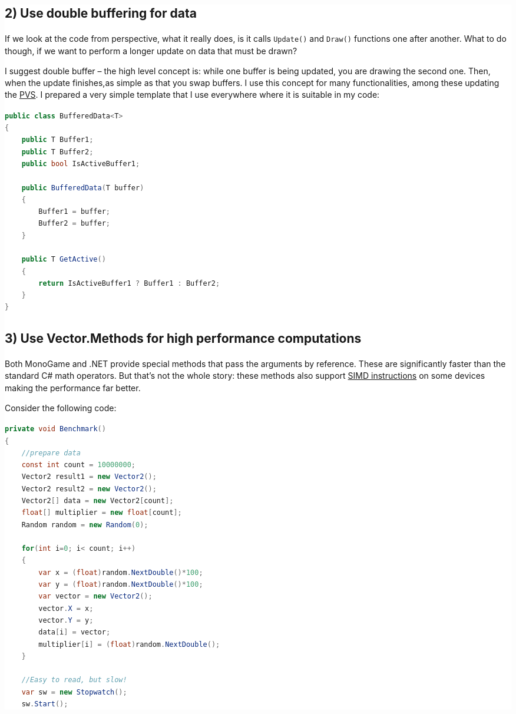 ## 2) Use double buffering for data
If we look at the code from perspective, what it really does, is it calls `Update()` and `Draw()` functions one after another. What to do though, if we want to perform a longer update on data that must be drawn? 

I suggest double buffer – the high level concept is: while one buffer is being updated, you are drawing the second one. Then, when the update finishes,as simple as that you swap buffers. I use this concept for many functionalities, among these updating the [PVS](https://en.wikipedia.org/wiki/Potentially_visible_set). I prepared a very simple template that I use everywhere where it is suitable in my code:

```c#
public class BufferedData<T>
{
	public T Buffer1;
	public T Buffer2;
	public bool IsActiveBuffer1;

	public BufferedData(T buffer)
	{
		Buffer1 = buffer;
		Buffer2 = buffer;
	}

	public T GetActive()
	{
		return IsActiveBuffer1 ? Buffer1 : Buffer2;
	}
}
```

## 3) Use Vector.Methods for high performance computations
Both MonoGame and .NET provide special methods that pass the arguments by reference. These are significantly faster than the standard C# math operators. But that’s not the whole story: these methods also support [SIMD instructions](https://docs.microsoft.com/pl-pl/dotnet/standard/simd) on some devices making the performance far better. 

Consider the following code:

```c#
private void Benchmark()
{
	//prepare data
	const int count = 10000000;
	Vector2 result1 = new Vector2();
	Vector2 result2 = new Vector2();
	Vector2[] data = new Vector2[count];
	float[] multiplier = new float[count];
	Random random = new Random(0);

	for(int i=0; i< count; i++)
	{
		var x = (float)random.NextDouble()*100;
		var y = (float)random.NextDouble()*100;
		var vector = new Vector2();
		vector.X = x;
		vector.Y = y;
		data[i] = vector;
		multiplier[i] = (float)random.NextDouble();
	}

	//Easy to read, but slow!
	var sw = new Stopwatch();
	sw.Start();
```